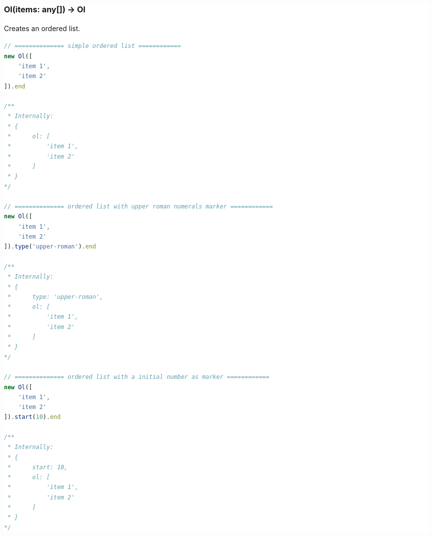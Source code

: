 ### Ol(items: any[]) -> Ol

Creates an ordered list.

```javascript
// ============== simple ordered list ============
new Ol([
    'item 1',
    'item 2'
]).end

/**
 * Internally:
 * {
 *      ol: [
 *          'item 1',
 *          'item 2'
 *      ]
 * }
*/

// ============== ordered list with upper roman numerals marker ============
new Ol([
    'item 1',
    'item 2'
]).type('upper-roman').end

/**
 * Internally:
 * {
 *      type: 'upper-roman',
 *      ol: [
 *          'item 1',
 *          'item 2'
 *      ]
 * }
*/

// ============== ordered list with a initial number as marker ============
new Ol([
    'item 1',
    'item 2'
]).start(10).end

/**
 * Internally:
 * {
 *      start: 10,
 *      ol: [
 *          'item 1',
 *          'item 2'
 *      ]
 * }
*/
```
